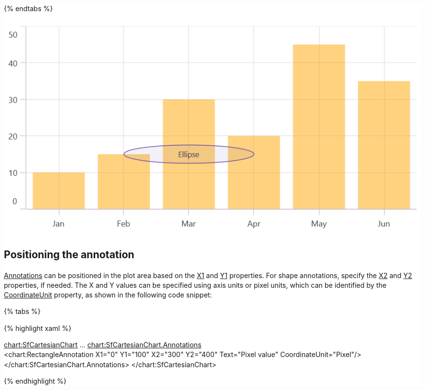 {% endtabs %}

![Annotations in MAUI Chart](Annotation_image/Adding_annotation.png)

## Positioning the annotation

[Annotations](https://help.syncfusion.com/cr/maui/Syncfusion.Maui.Charts.SfCartesianChart.html#Syncfusion_Maui_Charts_SfCartesianChart_Annotations) can be positioned in the plot area based on the [X1](https://help.syncfusion.com/cr/maui/Syncfusion.Maui.Charts.ChartAnnotation.html#Syncfusion_Maui_Charts_ChartAnnotation_X1) and [Y1](https://help.syncfusion.com/cr/maui/Syncfusion.Maui.Charts.ChartAnnotation.html#Syncfusion_Maui_Charts_ChartAnnotation_Y1) properties. For shape annotations, specify the [X2](https://help.syncfusion.com/cr/maui/Syncfusion.Maui.Charts.ShapeAnnotation.html#Syncfusion_Maui_Charts_ShapeAnnotation_X2) and [Y2](https://help.syncfusion.com/cr/maui/Syncfusion.Maui.Charts.ShapeAnnotation.html#Syncfusion_Maui_Charts_ShapeAnnotation_Y2) properties, if needed. The X and Y values can be specified using axis units or pixel units, which can be identified by the [CoordinateUnit](https://help.syncfusion.com/cr/maui/Syncfusion.Maui.Charts.ChartAnnotation.html#Syncfusion_Maui_Charts_ChartAnnotation_CoordinateUnit) property, as shown in the following code snippet:

{% tabs %}

{% highlight xaml %}

<chart:SfCartesianChart>
    ...
    <chart:SfCartesianChart.Annotations>        
        <chart:RectangleAnnotation X1="0" Y1="100" X2="300" Y2="400" Text="Pixel value" CoordinateUnit="Pixel"/>
    </chart:SfCartesianChart.Annotations>
</chart:SfCartesianChart>

{% endhighlight %}
